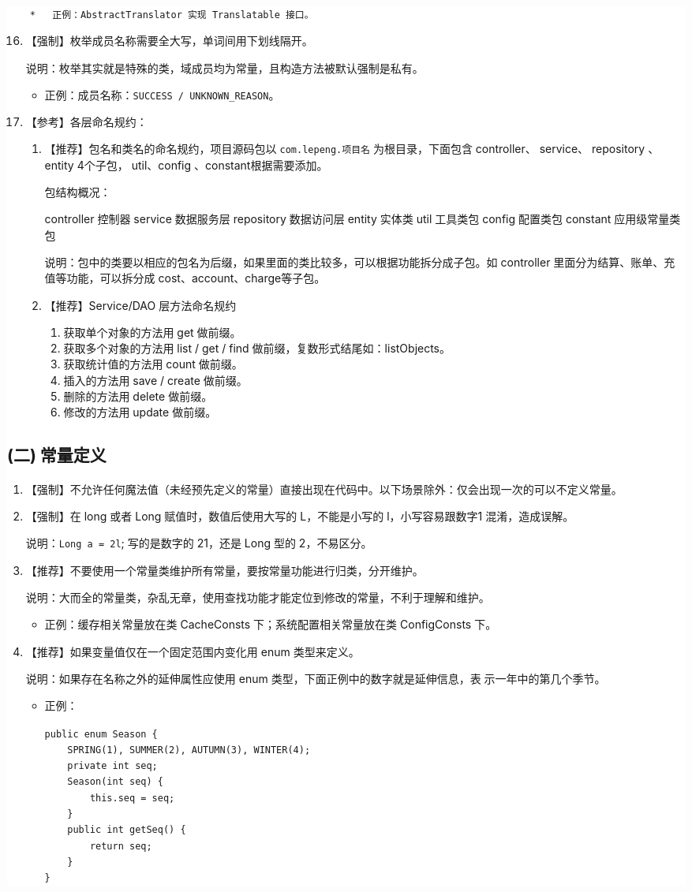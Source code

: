         *   正例：AbstractTranslator 实现 Translatable 接口。

16. 【强制】枚举成员名称需要全大写，单词间用下划线隔开。

    说明：枚举其实就是特殊的类，域成员均为常量，且构造方法被默认强制是私有。

    *   正例：成员名称：`SUCCESS / UNKNOWN_REASON`。

17. 【参考】各层命名规约：

    1.  【推荐】包名和类名的命名规约，项目源码包以 `com.lepeng.项目名` 为根目录，下面包含 controller、 service、 repository 、 entity 4个子包， util、config 、constant根据需要添加。

        包结构概况：

        controller 控制器
        service    数据服务层
        repository 数据访问层
        entity     实体类
        util       工具类包
        config    配置类包
        constant  应用级常量类包
        
        说明：包中的类要以相应的包名为后缀，如果里面的类比较多，可以根据功能拆分成子包。如 controller 里面分为结算、账单、充值等功能，可以拆分成 cost、account、charge等子包。

    2. 【推荐】Service/DAO 层方法命名规约

        1.  获取单个对象的方法用 get 做前缀。
        2.  获取多个对象的方法用 list / get / find 做前缀，复数形式结尾如：listObjects。
        3.  获取统计值的方法用 count 做前缀。
        4.  插入的方法用 save / create 做前缀。
        5.  删除的方法用 delete 做前缀。
        6.  修改的方法用 update 做前缀。

## (二) 常量定义

1.  【强制】不允许任何魔法值（未经预先定义的常量）直接出现在代码中。以下场景除外：仅会出现一次的可以不定义常量。

2.  【强制】在 long 或者 Long 赋值时，数值后使用大写的 L，不能是小写的 l，小写容易跟数字1 混淆，造成误解。

    说明：`Long a = 2l`; 写的是数字的 21，还是 Long 型的 2，不易区分。

3.  【推荐】不要使用一个常量类维护所有常量，要按常量功能进行归类，分开维护。

    说明：大而全的常量类，杂乱无章，使用查找功能才能定位到修改的常量，不利于理解和维护。

    *   正例：缓存相关常量放在类 CacheConsts 下；系统配置相关常量放在类 ConfigConsts 下。

4. 【推荐】如果变量值仅在一个固定范围内变化用 enum 类型来定义。

    说明：如果存在名称之外的延伸属性应使用 enum 类型，下面正例中的数字就是延伸信息，表 示一年中的第几个季节。

    *   正例：
        
        ```plain
        public enum Season {  
            SPRING(1), SUMMER(2), AUTUMN(3), WINTER(4);   
            private int seq;  
            Season(int seq) {  
                this.seq = seq;  
            }  
            public int getSeq() {  
                return seq;  
            } 
        }
    ```
